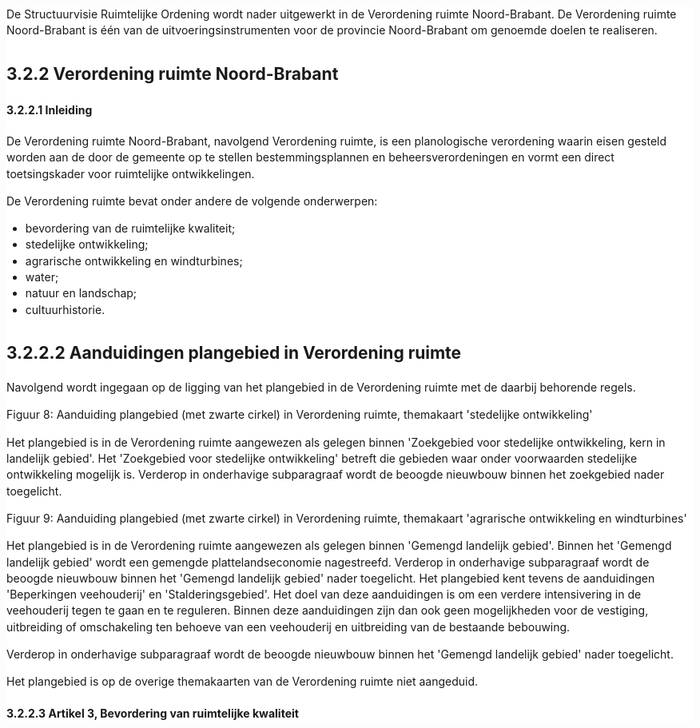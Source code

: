 De Structuurvisie Ruimtelijke Ordening wordt nader uitgewerkt in de Verordening ruimte Noord-Brabant. De Verordening ruimte Noord-Brabant is één van de uitvoeringsinstrumenten voor de provincie Noord-Brabant om genoemde doelen te realiseren.

## <span id="page-14-0"></span>**3.2.2 Verordening ruimte Noord-Brabant**

#### **3.2.2.1 Inleiding**

De Verordening ruimte Noord-Brabant, navolgend Verordening ruimte, is een planologische verordening waarin eisen gesteld worden aan de door de gemeente op te stellen bestemmingsplannen en beheersverordeningen en vormt een direct toetsingskader voor ruimtelijke ontwikkelingen.

De Verordening ruimte bevat onder andere de volgende onderwerpen:

- bevordering van de ruimtelijke kwaliteit;
- stedelijke ontwikkeling;
- agrarische ontwikkeling en windturbines;
- water;
- natuur en landschap;
- cultuurhistorie.

## **3.2.2.2 Aanduidingen plangebied in Verordening ruimte**

Navolgend wordt ingegaan op de ligging van het plangebied in de Verordening ruimte met de daarbij behorende regels.

Figuur 8: Aanduiding plangebied (met zwarte cirkel) in Verordening ruimte, themakaart 'stedelijke ontwikkeling'

Het plangebied is in de Verordening ruimte aangewezen als gelegen binnen 'Zoekgebied voor stedelijke ontwikkeling, kern in landelijk gebied'. Het 'Zoekgebied voor stedelijke ontwikkeling' betreft die gebieden waar onder voorwaarden stedelijke ontwikkeling mogelijk is. Verderop in onderhavige subparagraaf wordt de beoogde nieuwbouw binnen het zoekgebied nader toegelicht.

Figuur 9: Aanduiding plangebied (met zwarte cirkel) in Verordening ruimte, themakaart 'agrarische ontwikkeling en windturbines'

Het plangebied is in de Verordening ruimte aangewezen als gelegen binnen 'Gemengd landelijk gebied'. Binnen het 'Gemengd landelijk gebied' wordt een gemengde plattelandseconomie nagestreefd. Verderop in onderhavige subparagraaf wordt de beoogde nieuwbouw binnen het 'Gemengd landelijk gebied' nader toegelicht. Het plangebied kent tevens de aanduidingen 'Beperkingen veehouderij' en 'Stalderingsgebied'. Het doel van deze aanduidingen is om een verdere intensivering in de veehouderij tegen te gaan en te reguleren. Binnen deze aanduidingen zijn dan ook geen mogelijkheden voor de vestiging, uitbreiding of omschakeling ten behoeve van een veehouderij en uitbreiding van de bestaande bebouwing.

Verderop in onderhavige subparagraaf wordt de beoogde nieuwbouw binnen het 'Gemengd landelijk gebied' nader toegelicht.

Het plangebied is op de overige themakaarten van de Verordening ruimte niet aangeduid.

#### **3.2.2.3 Artikel 3, Bevordering van ruimtelijke kwaliteit**
